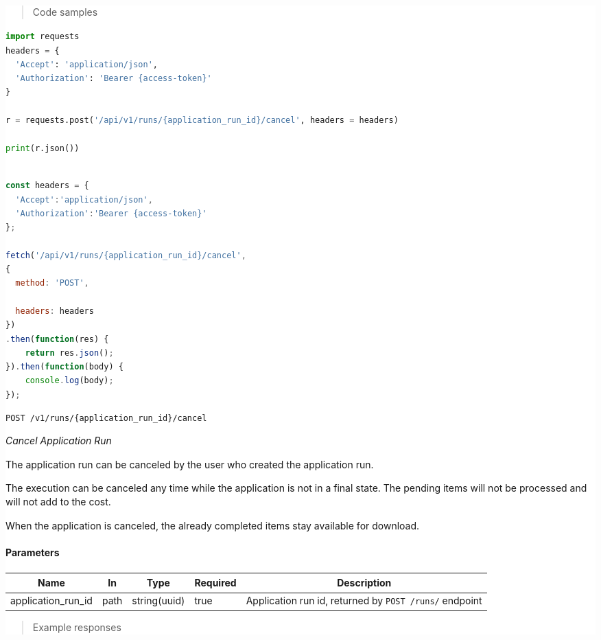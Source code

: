 

> Code samples

```python
import requests
headers = {
  'Accept': 'application/json',
  'Authorization': 'Bearer {access-token}'
}

r = requests.post('/api/v1/runs/{application_run_id}/cancel', headers = headers)

print(r.json())

```

```javascript

const headers = {
  'Accept':'application/json',
  'Authorization':'Bearer {access-token}'
};

fetch('/api/v1/runs/{application_run_id}/cancel',
{
  method: 'POST',

  headers: headers
})
.then(function(res) {
    return res.json();
}).then(function(body) {
    console.log(body);
});

```

`POST /v1/runs/{application_run_id}/cancel`

*Cancel Application Run*

The application run can be canceled by the user who created the application run.

The execution can be canceled any time while the application is not in a final state. The
pending items will not be processed and will not add to the cost.

When the application is canceled, the already completed items stay available for download.

#### Parameters

|Name|In|Type|Required|Description|
|---|---|---|---|---|
|application_run_id|path|string(uuid)|true|Application run id, returned by `POST /runs/` endpoint|

> Example responses
